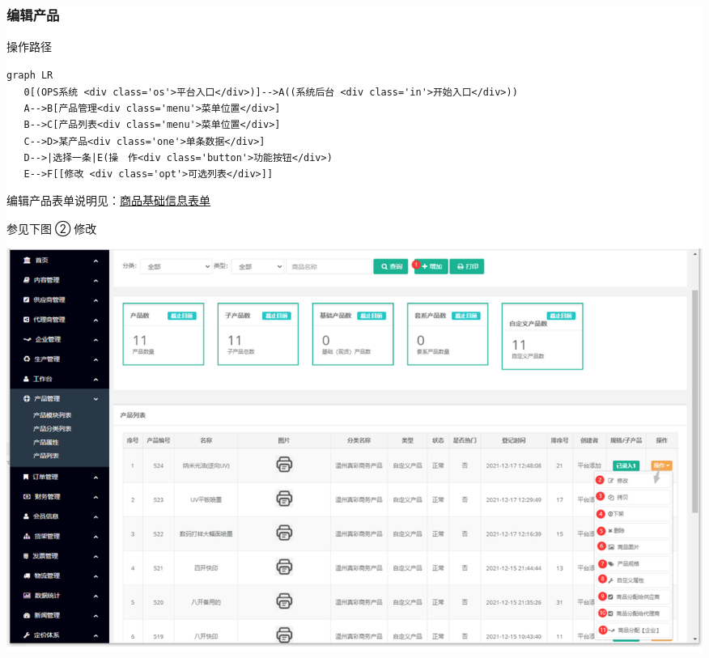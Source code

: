



### 编辑产品

操作路径

```mermaid
graph LR
   0[(OPS系统 <div class='os'>平台入口</div>)]-->A((系统后台 <div class='in'>开始入口</div>))
   A-->B[产品管理<div class='menu'>菜单位置</div>]
   B-->C[产品列表<div class='menu'>菜单位置</div>]
   C-->D>某产品<div class='one'>单条数据</div>]
   D-->|选择一条|E(操　作<div class='button'>功能按钮</div>)
   E-->F[[修改 <div class='opt'>可选列表</div>]]
```

编辑产品表单说明见：[商品基础信息表单](/zh-cn/TopicAdditionalTable?id=商品基础信息表单)




参见下图 ② 修改

<img src="\zh-cn\images\ProductManagement\list13.png" style="zoom:100%;" />


